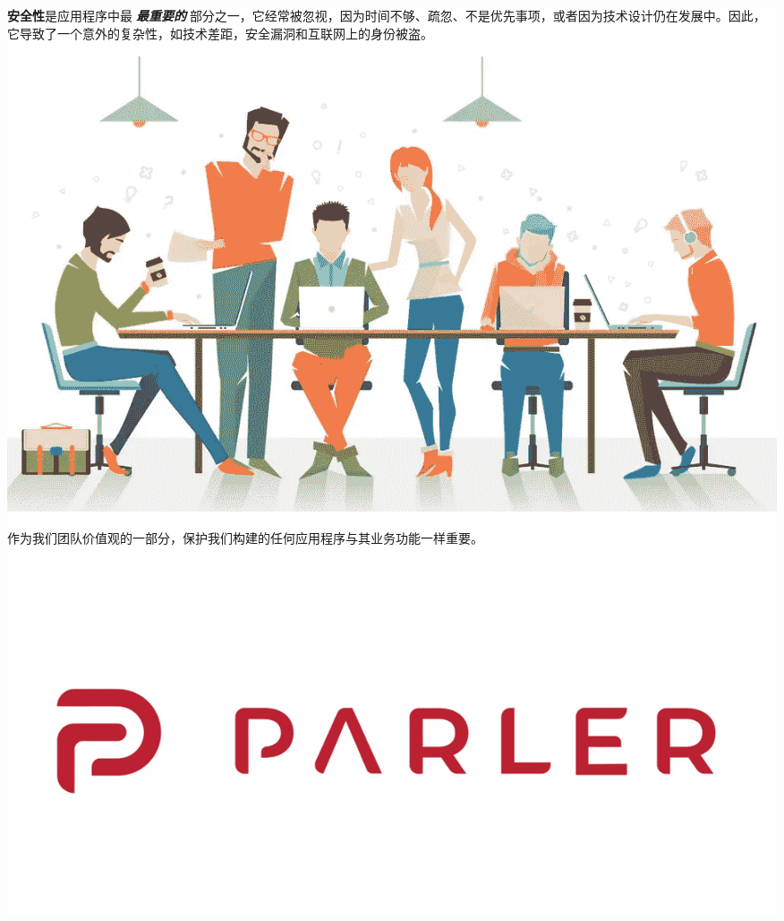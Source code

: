 **安全性**是应用程序中最 ***最重要的*** 部分之一，它经常被忽视，因为时间不够、疏忽、不是优先事项，或者因为技术设计仍在发展中。因此，它导致了一个意外的复杂性，如技术差距，安全漏洞和互联网上的身份被盗。

![](img/982ad5d8beebb3f26a683f47159c5903.png)

作为我们团队价值观的一部分，保护我们构建的任何应用程序与其业务功能一样重要。

![](img/a1f9bab7e4ea744ac70972b89fe95786.png)
